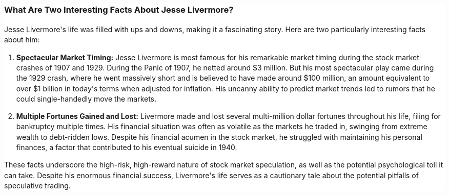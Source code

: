 ### What Are Two Interesting Facts About Jesse Livermore?

Jesse Livermore's life was filled with ups and downs, making it a fascinating story. Here are two particularly interesting facts about him:

1. **Spectacular Market Timing:** Jesse Livermore is most famous for his remarkable market timing during the stock market crashes of 1907 and 1929. During the Panic of 1907, he netted around $3 million. But his most spectacular play came during the 1929 crash, where he went massively short and is believed to have made around $100 million, an amount equivalent to over $1 billion in today's terms when adjusted for inflation. His uncanny ability to predict market trends led to rumors that he could single-handedly move the markets.

2. **Multiple Fortunes Gained and Lost:** Livermore made and lost several multi-million dollar fortunes throughout his life, filing for bankruptcy multiple times. His financial situation was often as volatile as the markets he traded in, swinging from extreme wealth to debt-ridden lows. Despite his financial acumen in the stock market, he struggled with maintaining his personal finances, a factor that contributed to his eventual suicide in 1940.

These facts underscore the high-risk, high-reward nature of stock market speculation, as well as the potential psychological toll it can take. Despite his enormous financial success, Livermore's life serves as a cautionary tale about the potential pitfalls of speculative trading.
